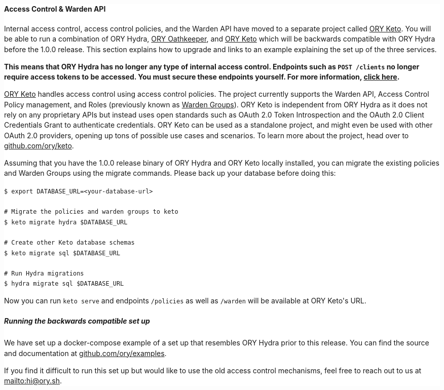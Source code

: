 #### Access Control & Warden API

Internal access control, access control policies, and the Warden API have moved to a separate project called [ORY Keto](https://github.com/ory/keto).
You will be able to run a combination of ORY Hydra, [ORY Oathkeeper](https://github.com/ory/oathkeeper), and [ORY Keto](https://github.com/ory/keto) which will be backwards compatible with
ORY Hydra before the 1.0.0 release. This section explains how to upgrade and links to an example explaining the set up
of the three services.

**This means that ORY Hydra has no longer any type of internal access control. Endpoints such as `POST /clients` no longer
require access tokens to be accessed. You must secure these endpoints yourself. For more information, [click here](https://www.ory.sh/docs/guides/master/hydra/2-environment/1-securing-ory-hydra).**

[ORY Keto](https://github.com/ory/keto) handles access control using access control policies. The project currently supports the Warden API, Access Control Policy
management, and Roles (previously known as [Warden Groups](#warden-groups)). ORY Keto is independent from ORY Hydra
as it does not rely on any proprietary APIs but instead uses open standards such as OAuth 2.0 Token Introspection
and the OAuth 2.0 Client Credentials Grant to authenticate credentials. ORY Keto can be used as a standalone project,
and might even be used with other OAuth 2.0 providers, opening up tons of possible use cases and scenarios. To learn
more about the project, head over to [github.com/ory/keto](https://github.com/ory/keto).

Assuming that you have the 1.0.0 release binary of ORY Hydra and ORY Keto locally installed, you can migrate the existing
policies and Warden Groups using the migrate commands. Please back up your database before doing this:

```
$ export DATABASE_URL=<your-database-url>

# Migrate the policies and warden groups to keto
$ keto migrate hydra $DATABASE_URL

# Create other Keto database schemas
$ keto migrate sql $DATABASE_URL

# Run Hydra migrations
$ hydra migrate sql $DATABASE_URL
```

Now you can run `keto serve` and endpoints `/policies` as well as `/warden` will be available at ORY Keto's URL.

##### Running the backwards compatible set up

We have set up a docker-compose example of a set up that resembles ORY Hydra prior to this release. You can find
the source and documentation at [github.com/ory/examples](https://github.com/ory/examples).

If you find it difficult to run this set up but would like to use the old access control mechanisms, feel free
to reach out to us at [mailto:hi@ory.sh](hi@ory.sh).
